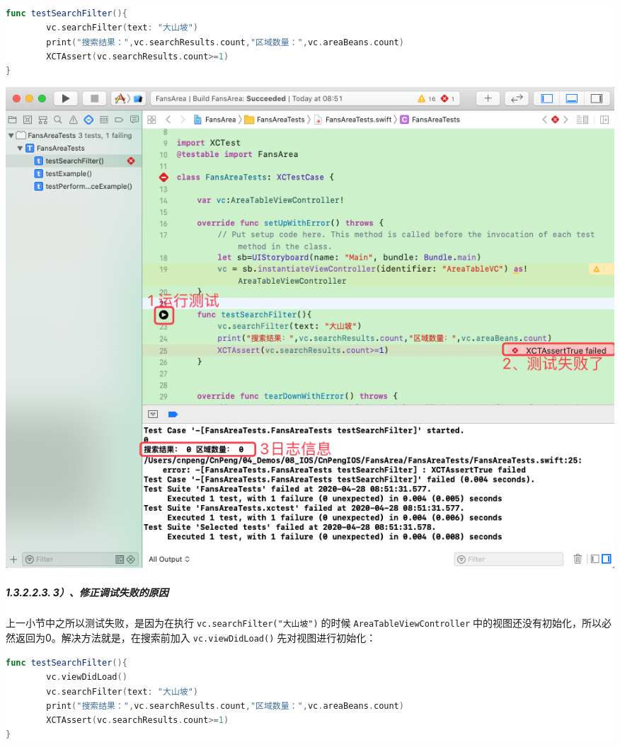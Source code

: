 ```swift
func testSearchFilter(){
        vc.searchFilter(text: "大山坡")
        print("搜索结果：",vc.searchResults.count,"区域数量：",vc.areaBeans.count)
        XCTAssert(vc.searchResults.count>=1)
}
```

![](pics/475-调试失败了.png)

##### 1.3.2.2.3. 3）、修正调试失败的原因

上一小节中之所以测试失败，是因为在执行 `vc.searchFilter("大山坡")` 的时候 `AreaTableViewController` 中的视图还没有初始化，所以必然返回为0。解决方法就是，在搜索前加入 `vc.viewDidLoad()` 先对视图进行初始化：

```swift
func testSearchFilter(){
        vc.viewDidLoad()
        vc.searchFilter(text: "大山坡")
        print("搜索结果：",vc.searchResults.count,"区域数量：",vc.areaBeans.count)
        XCTAssert(vc.searchResults.count>=1)
}
```